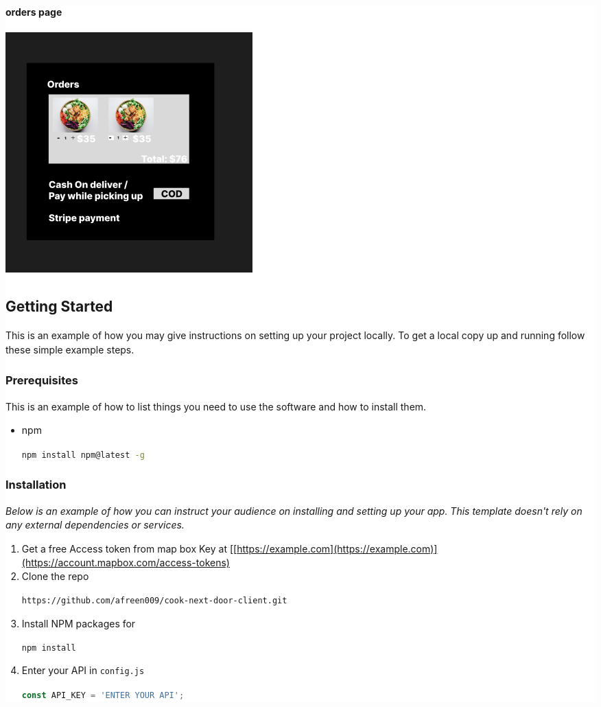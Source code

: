 #### orders page

![](mockups/orders.png)

## Getting Started

This is an example of how you may give instructions on setting up your project locally.
To get a local copy up and running follow these simple example steps.

### Prerequisites

This is an example of how to list things you need to use the software and how to install them.
* npm
  ```sh
  npm install npm@latest -g
  ```

### Installation

_Below is an example of how you can instruct your audience on installing and setting up your app. This template doesn't rely on any external dependencies or services._

1. Get a free Access token from map box Key at [[https://example.com](https://example.com)](https://account.mapbox.com/access-tokens)
2. Clone the repo
   ```sh
   https://github.com/afreen009/cook-next-door-client.git
   ```
3. Install NPM packages for 
   ```sh
   npm install 
   ```
4. Enter your API in `config.js`
   ```js
   const API_KEY = 'ENTER YOUR API';
   ```
